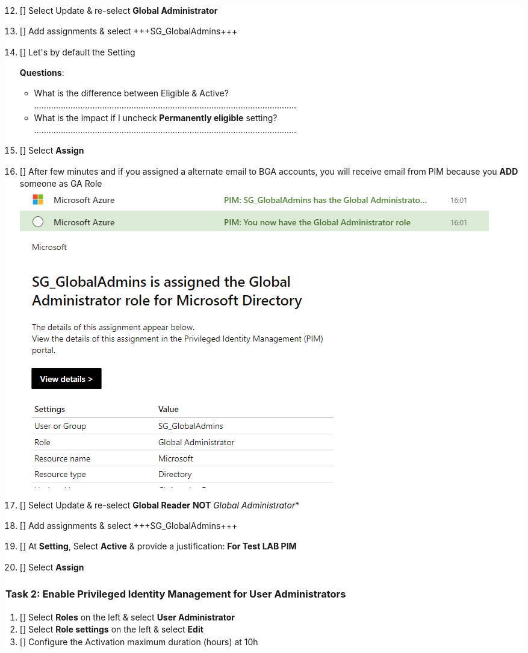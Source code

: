 12. [] Select Update & re-select **Global Administrator**
13. [] Add assignments & select +++SG_GlobalAdmins+++
14. [] Let's by default the Setting

    **Questions**:  
    - What is the difference between Eligible & Active?      
    ………………………………………………………………………………………………
    - What is the impact if I uncheck **Permanently eligible** setting?      
    ………………………………………………………………………………………………

15. [] Select **Assign**
16. [] After few minutes and if you assigned a alternate email to BGA accounts, you will receive email from PIM because you **ADD** someone as GA Role
    ![image](.\IMG\PIMGA1.png)
    ![image](.\IMG\PIMGA2.png)
12. [] Select Update & re-select **Global Reader** **NOT** *Global Administrator**
13. [] Add assignments & select +++SG_GlobalAdmins+++
20. [] At **Setting**, Select **Active** & provide a justification: **For Test LAB PIM**
15. [] Select **Assign**

### Task 2: Enable Privileged Identity Management for User Administrators
1. [] Select **Roles** on the left & select **User Administrator**
2. [] Select **Role settings** on the left & select **Edit**
3. [] Configure the Activation maximum duration (hours) at 10h
